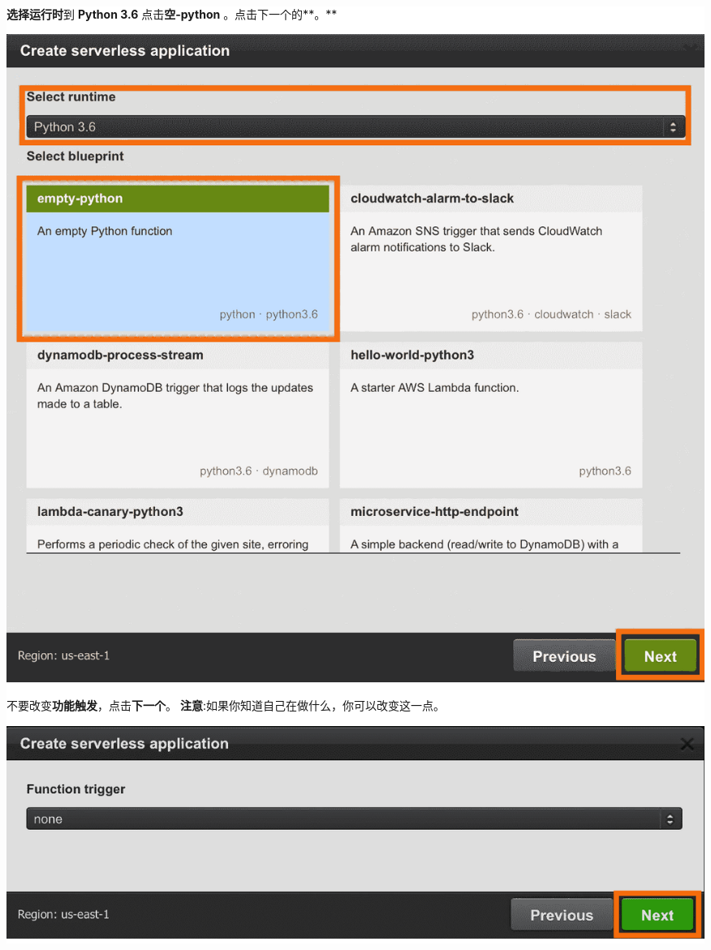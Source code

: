 **选择运行时**到 **Python 3.6** 点击**空-python** 。点击下一个的**。**

![](img/0c3ebba1e9f612413fcee9cd87d72383.png)

不要改变**功能触发**，点击**下一个**。
**注意**:如果你知道自己在做什么，你可以改变这一点。

![](img/21b0011a67e294d7c018fb96b2113824.png)
